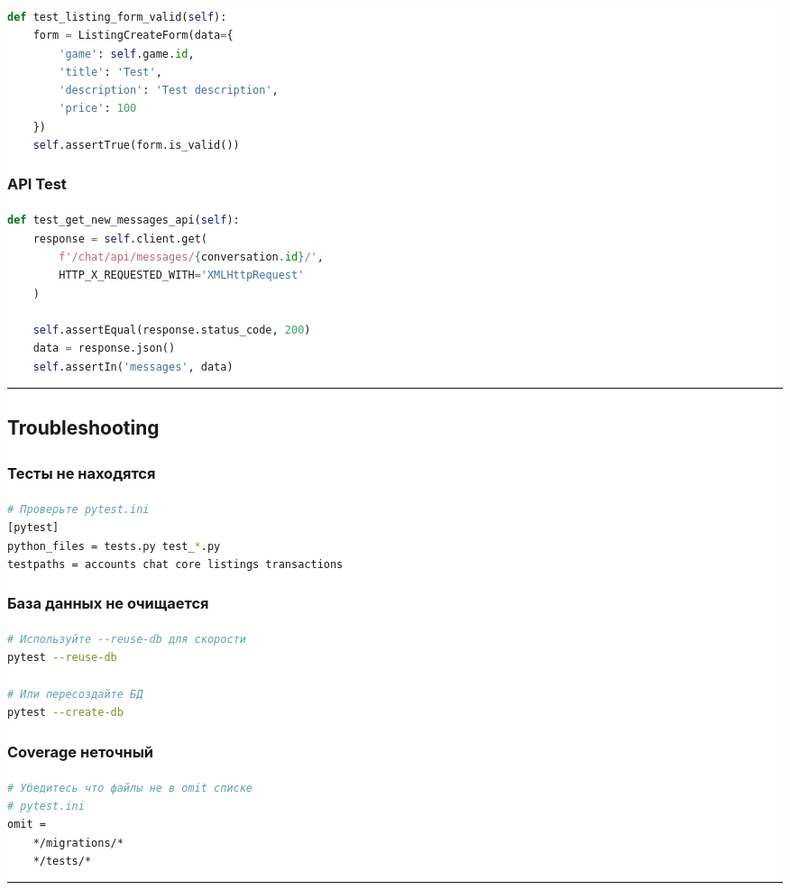 ```python
def test_listing_form_valid(self):
    form = ListingCreateForm(data={
        'game': self.game.id,
        'title': 'Test',
        'description': 'Test description',
        'price': 100
    })
    self.assertTrue(form.is_valid())
```

### API Test

```python
def test_get_new_messages_api(self):
    response = self.client.get(
        f'/chat/api/messages/{conversation.id}/',
        HTTP_X_REQUESTED_WITH='XMLHttpRequest'
    )
    
    self.assertEqual(response.status_code, 200)
    data = response.json()
    self.assertIn('messages', data)
```

---

## Troubleshooting

### Тесты не находятся

```bash
# Проверьте pytest.ini
[pytest]
python_files = tests.py test_*.py
testpaths = accounts chat core listings transactions
```

### База данных не очищается

```bash
# Используйте --reuse-db для скорости
pytest --reuse-db

# Или пересоздайте БД
pytest --create-db
```

### Coverage неточный

```bash
# Убедитесь что файлы не в omit списке
# pytest.ini
omit = 
    */migrations/*
    */tests/*
```

---